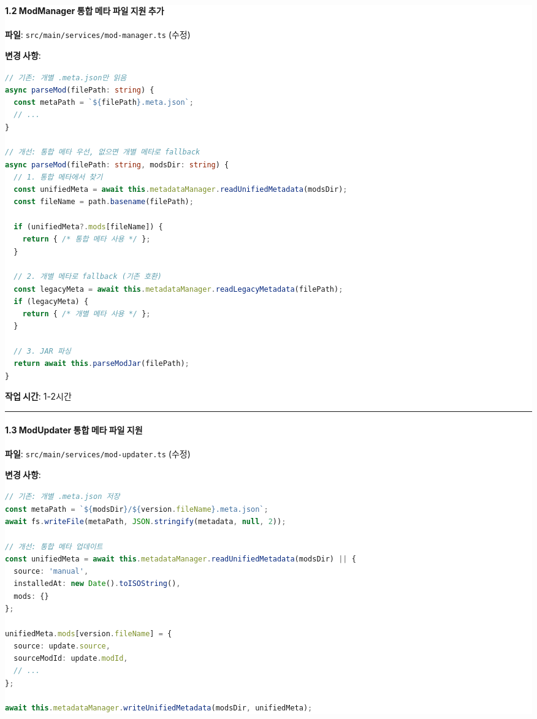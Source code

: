 
#### 1.2 ModManager 통합 메타 파일 지원 추가
**파일**: `src/main/services/mod-manager.ts` (수정)

**변경 사항**:
```typescript
// 기존: 개별 .meta.json만 읽음
async parseMod(filePath: string) {
  const metaPath = `${filePath}.meta.json`;
  // ...
}

// 개선: 통합 메타 우선, 없으면 개별 메타로 fallback
async parseMod(filePath: string, modsDir: string) {
  // 1. 통합 메타에서 찾기
  const unifiedMeta = await this.metadataManager.readUnifiedMetadata(modsDir);
  const fileName = path.basename(filePath);
  
  if (unifiedMeta?.mods[fileName]) {
    return { /* 통합 메타 사용 */ };
  }
  
  // 2. 개별 메타로 fallback (기존 호환)
  const legacyMeta = await this.metadataManager.readLegacyMetadata(filePath);
  if (legacyMeta) {
    return { /* 개별 메타 사용 */ };
  }
  
  // 3. JAR 파싱
  return await this.parseModJar(filePath);
}
```

**작업 시간**: 1-2시간

---

#### 1.3 ModUpdater 통합 메타 파일 지원
**파일**: `src/main/services/mod-updater.ts` (수정)

**변경 사항**:
```typescript
// 기존: 개별 .meta.json 저장
const metaPath = `${modsDir}/${version.fileName}.meta.json`;
await fs.writeFile(metaPath, JSON.stringify(metadata, null, 2));

// 개선: 통합 메타 업데이트
const unifiedMeta = await this.metadataManager.readUnifiedMetadata(modsDir) || {
  source: 'manual',
  installedAt: new Date().toISOString(),
  mods: {}
};

unifiedMeta.mods[version.fileName] = {
  source: update.source,
  sourceModId: update.modId,
  // ...
};

await this.metadataManager.writeUnifiedMetadata(modsDir, unifiedMeta);
```
